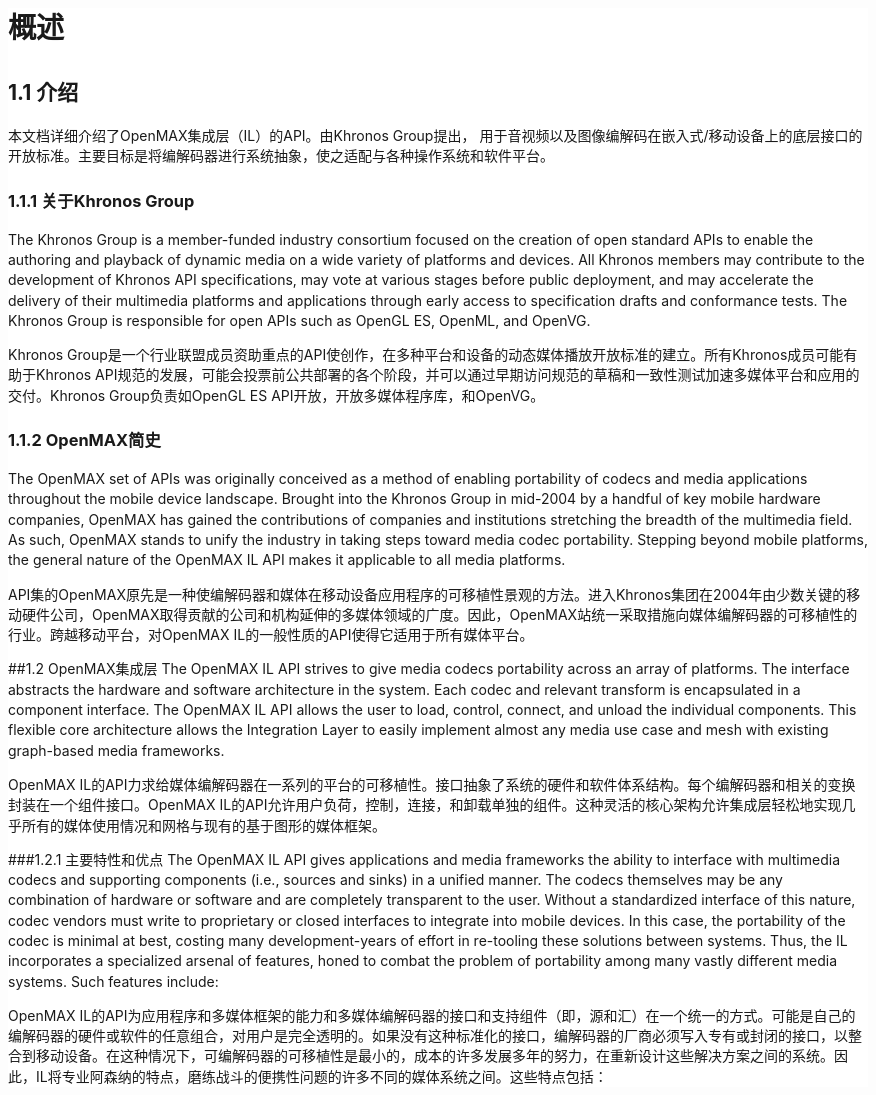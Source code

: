 # 概述

## 1.1  介绍
本文档详细介绍了OpenMAX集成层（IL）的API。由Khronos Group提出， 用于音视频以及图像编解码在嵌入式/移动设备上的底层接口的开放标准。主要目标是将编解码器进行系统抽象，使之适配与各种操作系统和软件平台。

### 1.1.1 关于Khronos Group
The Khronos Group is a member-funded industry consortium focused on the creation of open standard APIs to enable the authoring and playback of dynamic media on a wide variety of platforms and devices. All Khronos members may contribute to the development of Khronos API specifications, may vote at various stages before public deployment, and may accelerate the delivery of their multimedia platforms and applications through early access to specification drafts and conformance tests. The Khronos Group is responsible for open APIs such as OpenGL ES, OpenML, and OpenVG.

Khronos Group是一个行业联盟成员资助重点的API使创作，在多种平台和设备的动态媒体播放开放标准的建立。所有Khronos成员可能有助于Khronos API规范的发展，可能会投票前公共部署的各个阶段，并可以通过早期访问规范的草稿和一致性测试加速多媒体平台和应用的交付。Khronos Group负责如OpenGL ES API开放，开放多媒体程序库，和OpenVG。

### 1.1.2 OpenMAX简史
The OpenMAX set of APIs was originally conceived as a method of enabling portability of codecs and media applications throughout the mobile device landscape. Brought into the Khronos Group in mid-2004 by a handful of key mobile hardware companies, OpenMAX has gained the contributions of companies and institutions stretching the breadth of the multimedia field. As such, OpenMAX stands to unify the industry in taking steps toward media codec portability. Stepping beyond mobile platforms, the general nature of the OpenMAX IL API makes it applicable to all media platforms.

API集的OpenMAX原先是一种使编解码器和媒体在移动设备应用程序的可移植性景观的方法。进入Khronos集团在2004年由少数关键的移动硬件公司，OpenMAX取得贡献的公司和机构延伸的多媒体领域的广度。因此，OpenMAX站统一采取措施向媒体编解码器的可移植性的行业。跨越移动平台，对OpenMAX IL的一般性质的API使得它适用于所有媒体平台。

##1.2  OpenMAX集成层
The OpenMAX IL API strives to give media codecs portability across an array of platforms. The interface abstracts the hardware and software architecture in the system. Each codec and relevant transform is encapsulated in a component interface. The OpenMAX IL API allows the user to load, control, connect, and unload the individual components. This flexible core architecture allows the Integration Layer to easily implement almost any media use case and mesh with existing graph-based media frameworks.

OpenMAX IL的API力求给媒体编解码器在一系列的平台的可移植性。接口抽象了系统的硬件和软件体系结构。每个编解码器和相关的变换封装在一个组件接口。OpenMAX IL的API允许用户负荷，控制，连接，和卸载单独的组件。这种灵活的核心架构允许集成层轻松地实现几乎所有的媒体使用情况和网格与现有的基于图形的媒体框架。

###1.2.1 主要特性和优点
The OpenMAX IL API gives applications and media frameworks the ability to interface with multimedia codecs and supporting components (i.e., sources and sinks) in a unified manner. The codecs themselves may be any combination of hardware or software and are completely transparent to the user. Without a standardized interface of this nature, codec vendors must write to proprietary or closed interfaces to integrate into mobile devices. In this case, the portability of the codec is minimal at best, costing many development-years of effort in re-tooling these solutions between systems. Thus, the IL incorporates a specialized arsenal of features, honed to combat the problem of portability among many vastly different media systems. Such features include:

OpenMAX IL的API为应用程序和多媒体框架的能力和多媒体编解码器的接口和支持组件（即，源和汇）在一个统一的方式。可能是自己的编解码器的硬件或软件的任意组合，对用户是完全透明的。如果没有这种标准化的接口，编解码器的厂商必须写入专有或封闭的接口，以整合到移动设备。在这种情况下，可编解码器的可移植性是最小的，成本的许多发展多年的努力，在重新设计这些解决方案之间的系统。因此，IL将专业阿森纳的特点，磨练战斗的便携性问题的许多不同的媒体系统之间。这些特点包括：
